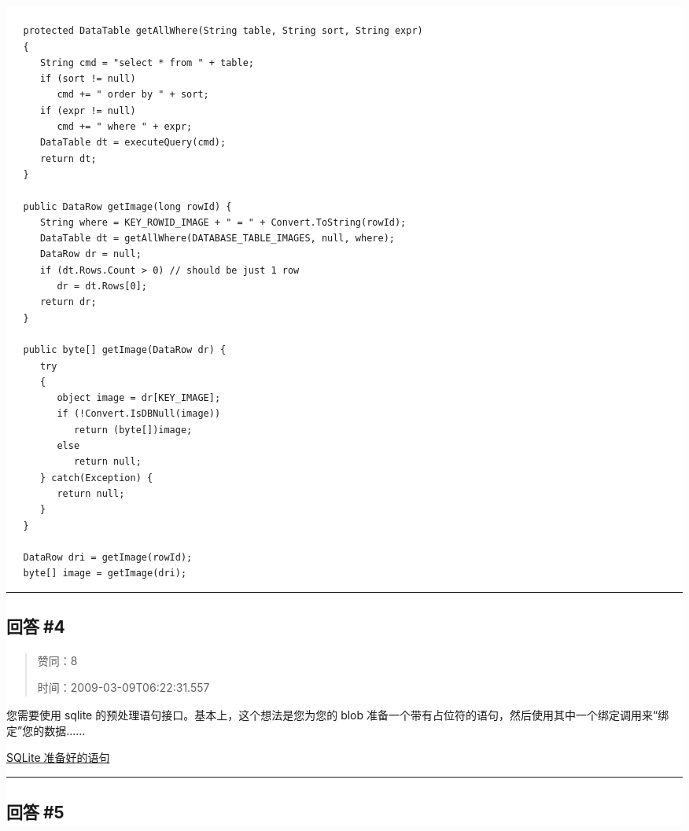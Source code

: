```

   protected DataTable getAllWhere(String table, String sort, String expr)
   {
      String cmd = "select * from " + table;
      if (sort != null)
         cmd += " order by " + sort;
      if (expr != null)
         cmd += " where " + expr;
      DataTable dt = executeQuery(cmd);
      return dt;
   }

   public DataRow getImage(long rowId) {
      String where = KEY_ROWID_IMAGE + " = " + Convert.ToString(rowId);
      DataTable dt = getAllWhere(DATABASE_TABLE_IMAGES, null, where);
      DataRow dr = null;
      if (dt.Rows.Count > 0) // should be just 1 row
         dr = dt.Rows[0];
      return dr;
   }

   public byte[] getImage(DataRow dr) {
      try
      {
         object image = dr[KEY_IMAGE];
         if (!Convert.IsDBNull(image))
            return (byte[])image;
         else
            return null;
      } catch(Exception) {
         return null;
      }
   }

   DataRow dri = getImage(rowId);
   byte[] image = getImage(dri); 
```

* * *

## 回答 #4

> 赞同：8
> 
> 时间：2009-03-09T06:22:31.557

您需要使用 sqlite 的预处理语句接口。基本上，这个想法是您为您的 blob 准备一个带有占位符的语句，然后使用其中一个绑定调用来“绑定”您的数据......

[SQLite 准备好的语句](http://www.sqlite.org/c3ref/prepare.html)

* * *

## 回答 #5
